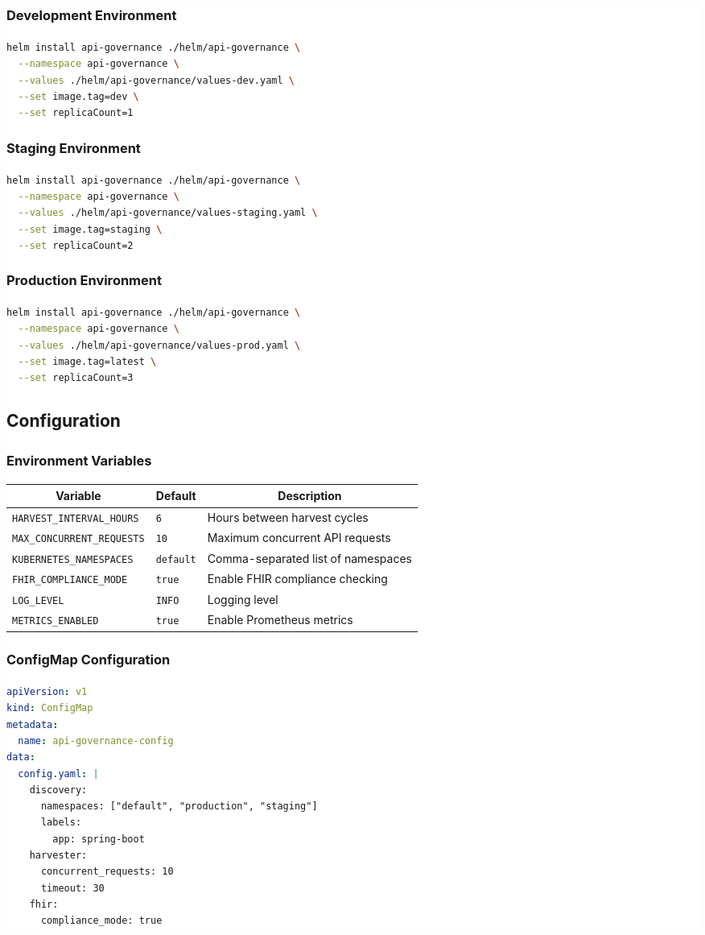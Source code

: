 ### Development Environment

```bash
helm install api-governance ./helm/api-governance \
  --namespace api-governance \
  --values ./helm/api-governance/values-dev.yaml \
  --set image.tag=dev \
  --set replicaCount=1
```

### Staging Environment

```bash
helm install api-governance ./helm/api-governance \
  --namespace api-governance \
  --values ./helm/api-governance/values-staging.yaml \
  --set image.tag=staging \
  --set replicaCount=2
```

### Production Environment

```bash
helm install api-governance ./helm/api-governance \
  --namespace api-governance \
  --values ./helm/api-governance/values-prod.yaml \
  --set image.tag=latest \
  --set replicaCount=3
```

## Configuration

### Environment Variables

| Variable | Default | Description |
|----------|---------|-------------|
| `HARVEST_INTERVAL_HOURS` | `6` | Hours between harvest cycles |
| `MAX_CONCURRENT_REQUESTS` | `10` | Maximum concurrent API requests |
| `KUBERNETES_NAMESPACES` | `default` | Comma-separated list of namespaces |
| `FHIR_COMPLIANCE_MODE` | `true` | Enable FHIR compliance checking |
| `LOG_LEVEL` | `INFO` | Logging level |
| `METRICS_ENABLED` | `true` | Enable Prometheus metrics |

### ConfigMap Configuration

```yaml
apiVersion: v1
kind: ConfigMap
metadata:
  name: api-governance-config
data:
  config.yaml: |
    discovery:
      namespaces: ["default", "production", "staging"]
      labels:
        app: spring-boot
    harvester:
      concurrent_requests: 10
      timeout: 30
    fhir:
      compliance_mode: true
```